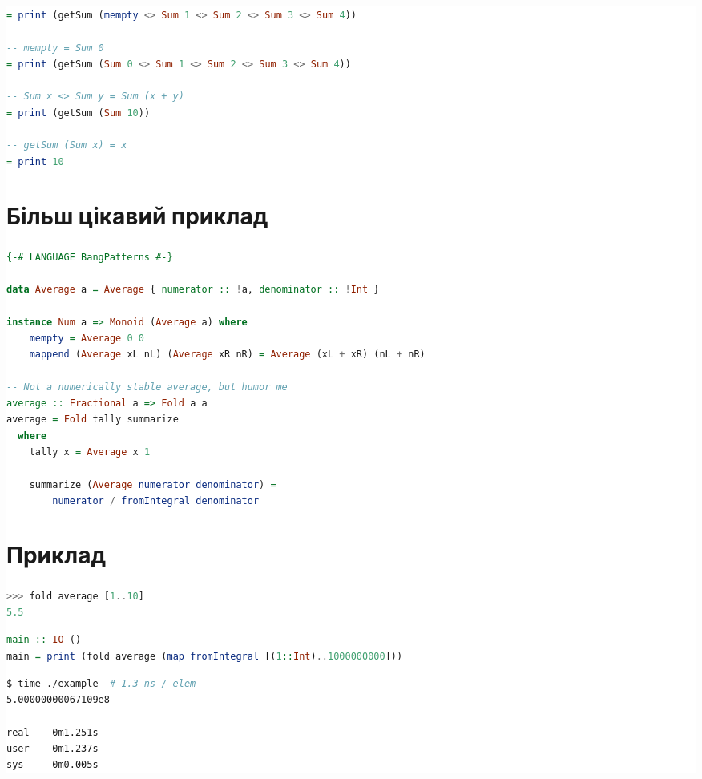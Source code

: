 ```haskell
= print (getSum (mempty <> Sum 1 <> Sum 2 <> Sum 3 <> Sum 4))

-- mempty = Sum 0
= print (getSum (Sum 0 <> Sum 1 <> Sum 2 <> Sum 3 <> Sum 4))

-- Sum x <> Sum y = Sum (x + y)
= print (getSum (Sum 10))

-- getSum (Sum x) = x
= print 10
```



# Більш цікавий приклад

```haskell
{-# LANGUAGE BangPatterns #-}

data Average a = Average { numerator :: !a, denominator :: !Int }

instance Num a => Monoid (Average a) where
    mempty = Average 0 0
    mappend (Average xL nL) (Average xR nR) = Average (xL + xR) (nL + nR)

-- Not a numerically stable average, but humor me
average :: Fractional a => Fold a a
average = Fold tally summarize
  where
    tally x = Average x 1

    summarize (Average numerator denominator) =
        numerator / fromIntegral denominator
```



# Приклад

```haskell
>>> fold average [1..10]
5.5
```

```haskell
main :: IO ()
main = print (fold average (map fromIntegral [(1::Int)..1000000000]))
```

```bash
$ time ./example  # 1.3 ns / elem
5.00000000067109e8

real    0m1.251s
user    0m1.237s
sys     0m0.005s
```
